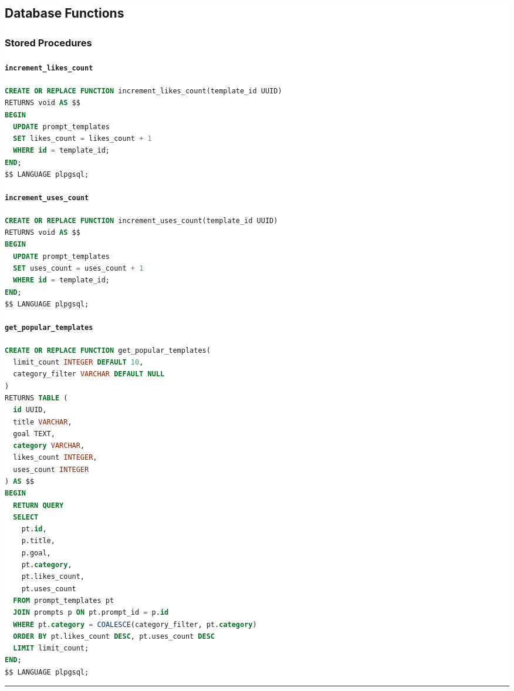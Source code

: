 
## Database Functions

### Stored Procedures

#### `increment_likes_count`

```sql
CREATE OR REPLACE FUNCTION increment_likes_count(template_id UUID)
RETURNS void AS $$
BEGIN
  UPDATE prompt_templates
  SET likes_count = likes_count + 1
  WHERE id = template_id;
END;
$$ LANGUAGE plpgsql;
```

#### `increment_uses_count`

```sql
CREATE OR REPLACE FUNCTION increment_uses_count(template_id UUID)
RETURNS void AS $$
BEGIN
  UPDATE prompt_templates
  SET uses_count = uses_count + 1
  WHERE id = template_id;
END;
$$ LANGUAGE plpgsql;
```

#### `get_popular_templates`

```sql
CREATE OR REPLACE FUNCTION get_popular_templates(
  limit_count INTEGER DEFAULT 10,
  category_filter VARCHAR DEFAULT NULL
)
RETURNS TABLE (
  id UUID,
  title VARCHAR,
  goal TEXT,
  category VARCHAR,
  likes_count INTEGER,
  uses_count INTEGER
) AS $$
BEGIN
  RETURN QUERY
  SELECT 
    pt.id,
    p.title,
    p.goal,
    pt.category,
    pt.likes_count,
    pt.uses_count
  FROM prompt_templates pt
  JOIN prompts p ON pt.prompt_id = p.id
  WHERE pt.category = COALESCE(category_filter, pt.category)
  ORDER BY pt.likes_count DESC, pt.uses_count DESC
  LIMIT limit_count;
END;
$$ LANGUAGE plpgsql;
```

---